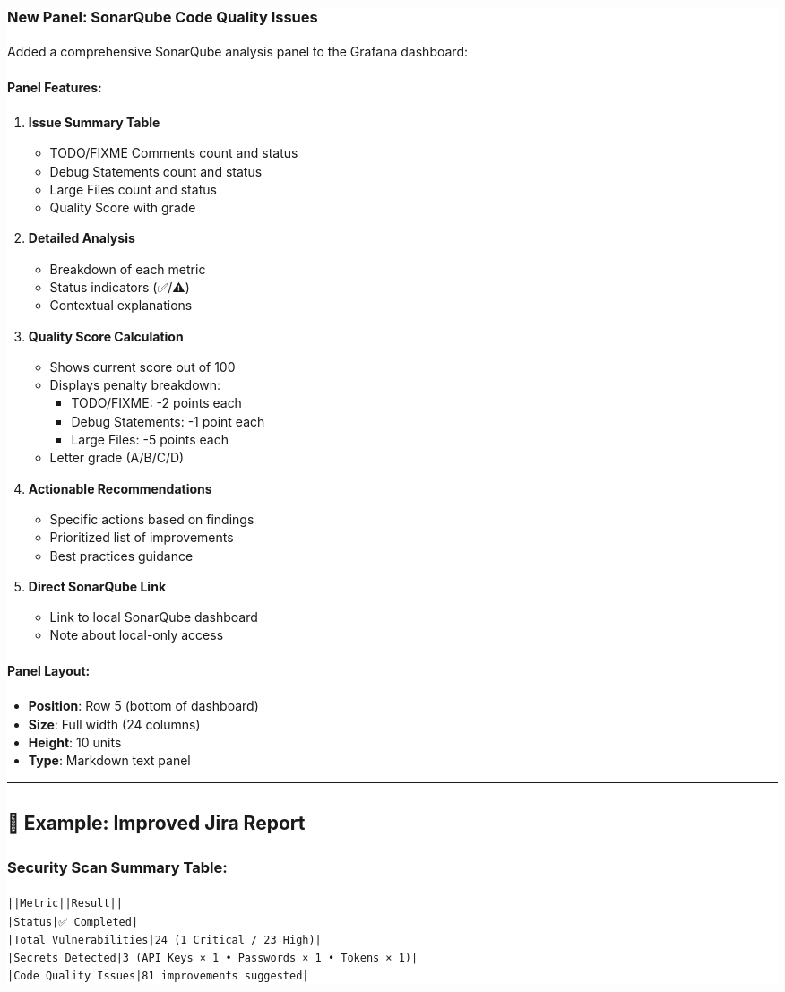 ### **New Panel: SonarQube Code Quality Issues**

Added a comprehensive SonarQube analysis panel to the Grafana dashboard:

#### **Panel Features:**

1. **Issue Summary Table**
   - TODO/FIXME Comments count and status
   - Debug Statements count and status
   - Large Files count and status
   - Quality Score with grade

2. **Detailed Analysis**
   - Breakdown of each metric
   - Status indicators (✅/⚠️)
   - Contextual explanations

3. **Quality Score Calculation**
   - Shows current score out of 100
   - Displays penalty breakdown:
     - TODO/FIXME: -2 points each
     - Debug Statements: -1 point each
     - Large Files: -5 points each
   - Letter grade (A/B/C/D)

4. **Actionable Recommendations**
   - Specific actions based on findings
   - Prioritized list of improvements
   - Best practices guidance

5. **Direct SonarQube Link**
   - Link to local SonarQube dashboard
   - Note about local-only access

#### **Panel Layout:**
- **Position**: Row 5 (bottom of dashboard)
- **Size**: Full width (24 columns)
- **Height**: 10 units
- **Type**: Markdown text panel

---

## 🎯 **Example: Improved Jira Report**

### **Security Scan Summary Table:**
```
||Metric||Result||
|Status|✅ Completed|
|Total Vulnerabilities|24 (1 Critical / 23 High)|
|Secrets Detected|3 (API Keys × 1 • Passwords × 1 • Tokens × 1)|
|Code Quality Issues|81 improvements suggested|
```
